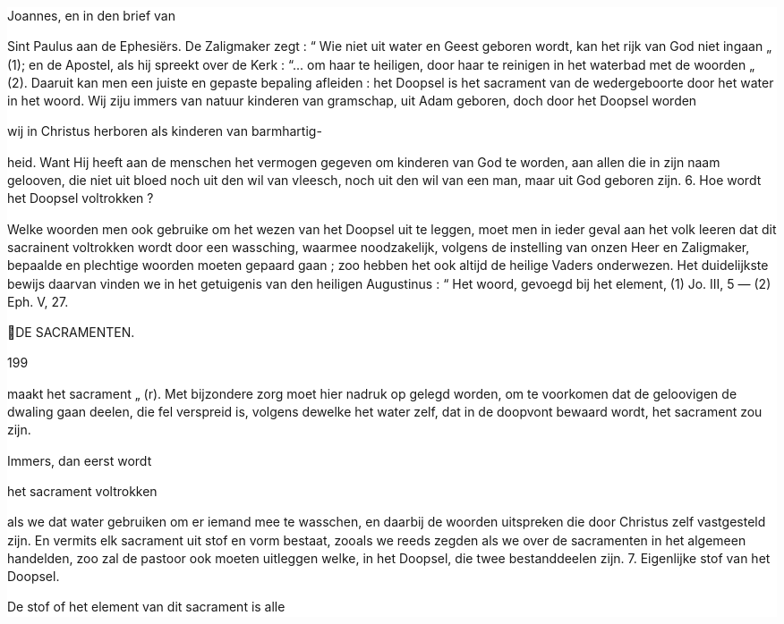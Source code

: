 Joannes, en in den brief van

Sint Paulus aan de Ephesiërs. De Zaligmaker zegt :
“ Wie niet uit water en Geest geboren wordt, kan
het rijk van God niet ingaan „ (1); en de Apostel,
als hij spreekt over de Kerk : “... om haar te heiligen, door haar te reinigen in het waterbad met de
woorden „ (2). Daaruit kan men een juiste en gepaste
bepaling afleiden : het Doopsel is het sacrament
van de wedergeboorte door het water in het woord.
Wij ziju immers van natuur kinderen van gramschap,
uit Adam geboren, doch door het Doopsel worden

wij in Christus herboren als kinderen van barmhartig-

heid. Want Hij heeft aan de menschen het vermogen
gegeven om kinderen van God te worden, aan allen
die in zijn naam gelooven, die niet uit bloed noch
uit den wil van vleesch, noch uit den wil van een
man, maar uit God geboren zijn.
6. Hoe wordt het Doopsel voltrokken ?

Welke woorden men ook gebruike om het wezen van het Doopsel uit te leggen, moet men in
ieder geval aan het volk leeren dat dit sacrainent
voltrokken wordt door een wassching, waarmee
noodzakelijk, volgens de instelling van onzen Heer
en Zaligmaker, bepaalde en plechtige woorden moeten gepaard gaan ; zoo hebben het ook altijd de
heilige Vaders onderwezen. Het duidelijkste bewijs
daarvan vinden we in het getuigenis van den heiligen
Augustinus : “ Het woord, gevoegd bij het element,
(1) Jo. III, 5 — (2) Eph. V, 27.

DE SACRAMENTEN.

199

maakt het sacrament „ (r). Met bijzondere zorg moet
hier nadruk op gelegd worden, om te voorkomen dat
de geloovigen de dwaling gaan deelen, die fel verspreid is, volgens dewelke het water zelf, dat in de
doopvont bewaard wordt, het sacrament zou zijn.

Immers, dan eerst wordt

het sacrament voltrokken

als we dat water gebruiken om er iemand mee te
wasschen, en daarbij de woorden uitspreken die door
Christus zelf vastgesteld zijn. En vermits elk sacrament
uit stof en vorm bestaat, zooals we reeds zegden als
we over de sacramenten in het algemeen handelden,
zoo zal de pastoor ook moeten uitleggen welke, in
het Doopsel, die twee bestanddeelen zijn.
7. Eigenlijke stof van het Doopsel.

De stof of het element van dit sacrament is alle
